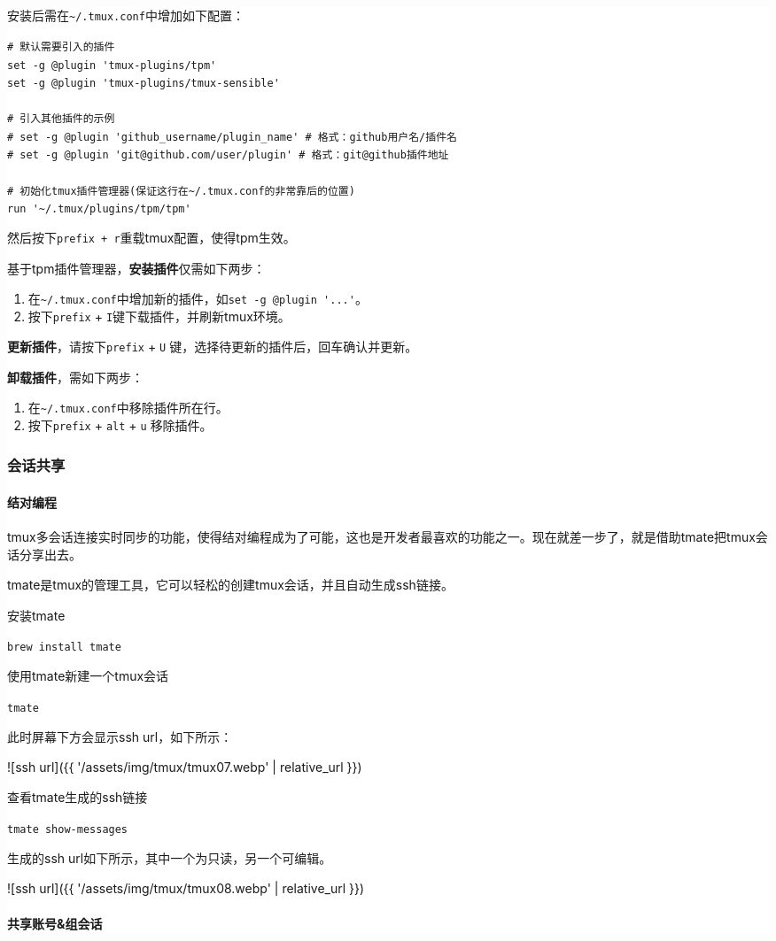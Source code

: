 安装后需在`~/.tmux.conf`中增加如下配置：
```
# 默认需要引入的插件
set -g @plugin 'tmux-plugins/tpm'
set -g @plugin 'tmux-plugins/tmux-sensible'

# 引入其他插件的示例
# set -g @plugin 'github_username/plugin_name' # 格式：github用户名/插件名
# set -g @plugin 'git@github.com/user/plugin' # 格式：git@github插件地址

# 初始化tmux插件管理器(保证这行在~/.tmux.conf的非常靠后的位置)
run '~/.tmux/plugins/tpm/tpm'
```

然后按下`prefix + r`重载tmux配置，使得tpm生效。

基于tpm插件管理器，**安装插件**仅需如下两步：

1.  在`~/.tmux.conf`中增加新的插件，如`set -g @plugin '...'`。
2.  按下`prefix` \+ `I`键下载插件，并刷新tmux环境。

**更新插件**，请按下`prefix` \+ `U` 键，选择待更新的插件后，回车确认并更新。

**卸载插件**，需如下两步：

1.  在`~/.tmux.conf`中移除插件所在行。
2.  按下`prefix` \+ `alt` \+ `u` 移除插件。

### 会话共享

#### 结对编程

tmux多会话连接实时同步的功能，使得结对编程成为了可能，这也是开发者最喜欢的功能之一。现在就差一步了，就是借助tmate把tmux会话分享出去。

tmate是tmux的管理工具，它可以轻松的创建tmux会话，并且自动生成ssh链接。

安装tmate

    brew install tmate
    

使用tmate新建一个tmux会话

    tmate
    

此时屏幕下方会显示ssh url，如下所示：

![ssh url]({{ '/assets/img/tmux/tmux07.webp' | relative_url }})

查看tmate生成的ssh链接

    tmate show-messages
    

生成的ssh url如下所示，其中一个为只读，另一个可编辑。

![ssh url]({{ '/assets/img/tmux/tmux08.webp' | relative_url }})

#### 共享账号&组会话
